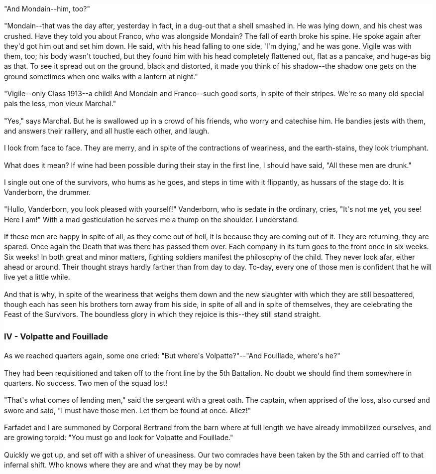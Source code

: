 "And Mondain--him, too?"

"Mondain--that was the day after, yesterday in fact, in a dug-out that a shell smashed in. He was lying down, and his chest was crushed. Have they told you about Franco, who was alongside Mondain? The fall of earth broke his spine. He spoke again after they'd got him out and set him down. He said, with his head falling to one side, 'I'm dying,' and he was gone. Vigile was with them, too; his body wasn't touched, but they found him with his head completely flattened out, flat as a pancake, and huge-as big as that. To see it spread out on the ground, black and distorted, it made you think of his shadow--the shadow one gets on the ground sometimes when one walks with a lantern at night."

"Vigile--only Class 1913--a child! And Mondain and Franco--such good sorts, in spite of their stripes. We're so many old special pals the less, mon vieux Marchal."

"Yes," says Marchal. But he is swallowed up in a crowd of his friends, who worry and catechise him. He bandies jests with them, and answers their raillery, and all hustle each other, and laugh.

I look from face to face. They are merry, and in spite of the contractions of weariness, and the earth-stains, they look triumphant.

What does it mean? If wine had been possible during their stay in the first line, I should have said, "All these men are drunk."

I single out one of the survivors, who hums as he goes, and steps in time with it flippantly, as hussars of the stage do. It is Vanderborn, the drummer.

"Hullo, Vanderborn, you look pleased with yourself!" Vanderborn, who is sedate in the ordinary, cries, "It's not me yet, you see! Here I am!" With a mad gesticulation he serves me a thump on the shoulder. I understand.

If these men are happy in spite of all, as they come out of hell, it is because they are coming out of it. They are returning, they are spared. Once again the Death that was there has passed them over. Each company in its turn goes to the front once in six weeks. Six weeks! In both great and minor matters, fighting soldiers manifest the philosophy of the child. They never look afar, either ahead or around. Their thought strays hardly farther than from day to day. To-day, every one of those men is confident that he will live yet a little while.

And that is why, in spite of the weariness that weighs them down and the new slaughter with which they are still bespattered, though each has seen his brothers torn away from his side, in spite of all and in spite of themselves, they are celebrating the Feast of the Survivors. The boundless glory in which they rejoice is this--they still stand straight.


### IV - Volpatte and Fouillade

As we reached quarters again, some one cried: "But where's Volpatte?"--"And Fouillade, where's he?"

They had been requisitioned and taken off to the front line by the 5th Battalion. No doubt we should find them somewhere in quarters. No success. Two men of the squad lost!

"That's what comes of lending men," said the sergeant with a great oath. The captain, when apprised of the loss, also cursed and swore and said, "I must have those men. Let them be found at once. Allez!"

Farfadet and I are summoned by Corporal Bertrand from the barn where at full length we have already immobilized ourselves, and are growing torpid: "You must go and look for Volpatte and Fouillade."

Quickly we got up, and set off with a shiver of uneasiness. Our two comrades have been taken by the 5th and carried off to that infernal shift. Who knows where they are and what they may be by now!
